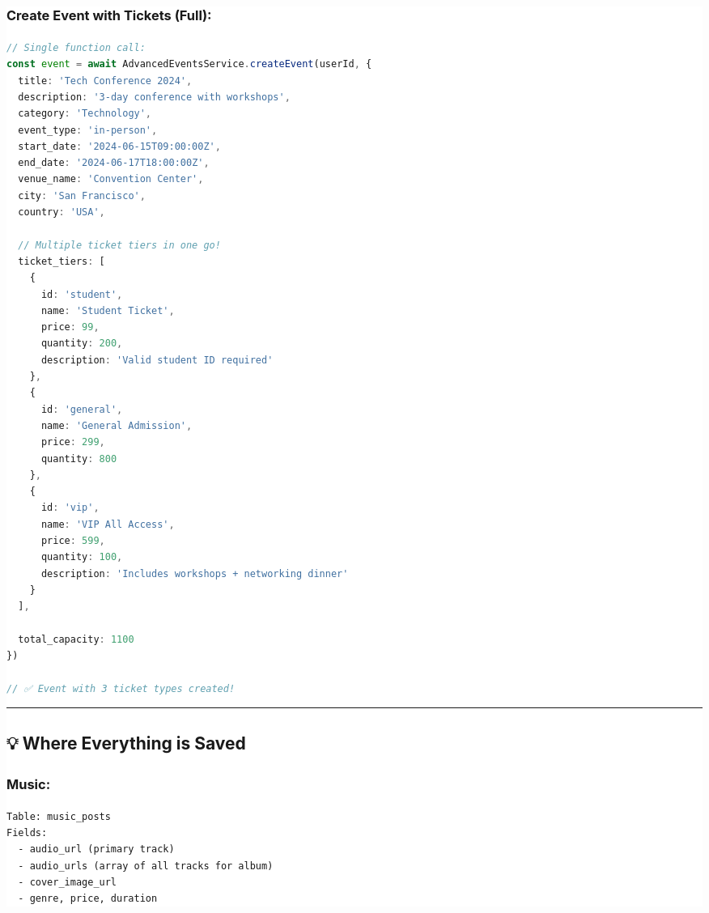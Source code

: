 ### **Create Event with Tickets (Full):**

```typescript
// Single function call:
const event = await AdvancedEventsService.createEvent(userId, {
  title: 'Tech Conference 2024',
  description: '3-day conference with workshops',
  category: 'Technology',
  event_type: 'in-person',
  start_date: '2024-06-15T09:00:00Z',
  end_date: '2024-06-17T18:00:00Z',
  venue_name: 'Convention Center',
  city: 'San Francisco',
  country: 'USA',
  
  // Multiple ticket tiers in one go!
  ticket_tiers: [
    {
      id: 'student',
      name: 'Student Ticket',
      price: 99,
      quantity: 200,
      description: 'Valid student ID required'
    },
    {
      id: 'general',
      name: 'General Admission',
      price: 299,
      quantity: 800
    },
    {
      id: 'vip',
      name: 'VIP All Access',
      price: 599,
      quantity: 100,
      description: 'Includes workshops + networking dinner'
    }
  ],
  
  total_capacity: 1100
})

// ✅ Event with 3 ticket types created!
```

---

## 💡 **Where Everything is Saved**

### **Music:**
```
Table: music_posts
Fields:
  - audio_url (primary track)
  - audio_urls (array of all tracks for album)
  - cover_image_url
  - genre, price, duration
```
